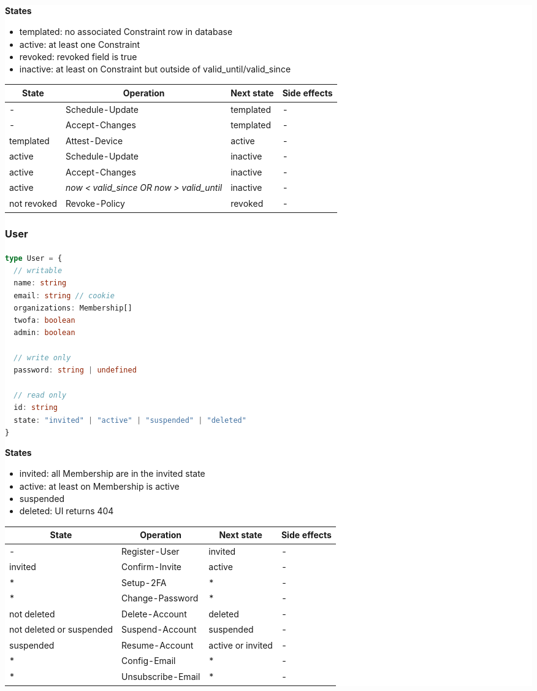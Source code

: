 **States**

 - templated: no associated Constraint row in database
 - active: at least one Constraint
 - revoked: revoked field is true
 - inactive: at least on Constraint but outside of valid\_until/valid\_since
 
State       | Operation                                | Next state | Side effects
---         | ---                                      | ---        | ---
 -          | Schedule-Update                          | templated  | -
 -          | Accept-Changes                           | templated  | -
templated   | Attest-Device                            | active     | -
active      | Schedule-Update                          | inactive   | -
active      | Accept-Changes                           | inactive   | -
active      | *now < valid_since OR now > valid_until* | inactive   | -
not revoked | Revoke-Policy                            | revoked    | -

### User

```typescript
type User = {
  // writable
  name: string
  email: string // cookie
  organizations: Membership[]
  twofa: boolean
  admin: boolean

  // write only
  password: string | undefined

  // read only
  id: string
  state: "invited" | "active" | "suspended" | "deleted"
}
```

**States**

 - invited: all Membership are in the invited state
 - active: at least on Membership is active
 - suspended
 - deleted: UI returns 404

 State                   | Operation         | Next state        | Side effects
 --                      | --                | --                | --
 -                       | Register-User     | invited           | -
invited                  | Confirm-Invite    | active            | -
 *                       | Setup-2FA         | *                 | -
 *                       | Change-Password   | *                 | -
not deleted              | Delete-Account    | deleted           | -
not deleted or suspended | Suspend-Account   | suspended         | -
suspended                | Resume-Account    | active or invited | -
 *                       | Config-Email      | *                 | -
 *                       | Unsubscribe-Email | *                 | -
